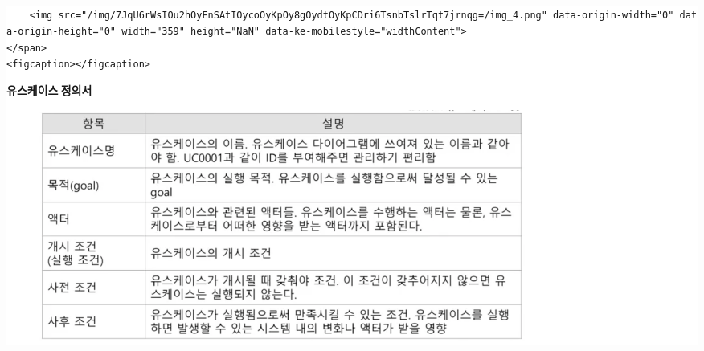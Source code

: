         <img src="/img/7JqU6rWsIOu2hOyEnSAtIOycoOyKpOy8gOydtOyKpCDri6TsnbTslrTqt7jrnqg=/img_4.png" data-origin-width="0" data-origin-height="0" width="359" height="NaN" data-ke-mobilestyle="widthContent">
    </span>
    <figcaption></figcaption>
</figure><p></p>
<p><b>유스케이스 정의서</b></p>
<p></p><figure class="imageblock alignCenter" data-origin-width="0" data-origin-height="0" width="606" height="NaN" data-ke-mobilestyle="widthContent">
    <span data-lightbox="lightbox">
        <img src="/img/7JqU6rWsIOu2hOyEnSAtIOycoOyKpOy8gOydtOyKpCDri6TsnbTslrTqt7jrnqg=/img_5.png" data-origin-width="0" data-origin-height="0" width="606" height="NaN" data-ke-mobilestyle="widthContent">
    </span>
    <figcaption></figcaption>
</figure><figure class="imageblock alignCenter" data-origin-width="0" data-origin-height="0" width="595" height="NaN" data-ke-mobilestyle="widthContent">
    <span data-lightbox="lightbox">